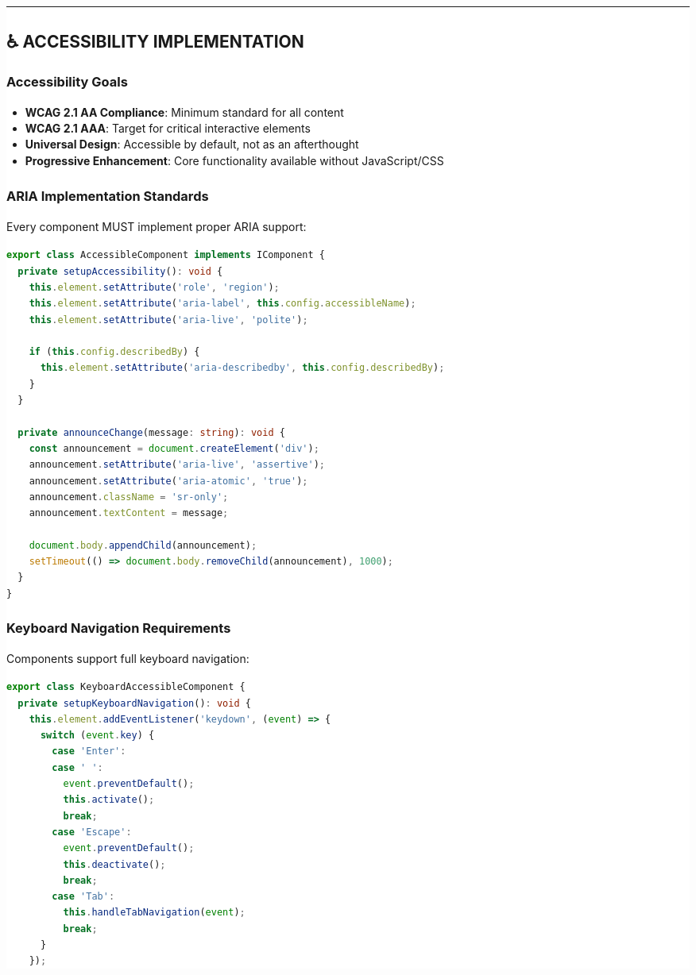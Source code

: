 ```typescript
```

---

## ♿ **ACCESSIBILITY IMPLEMENTATION**

### **Accessibility Goals**

- **WCAG 2.1 AA Compliance**: Minimum standard for all content
- **WCAG 2.1 AAA**: Target for critical interactive elements
- **Universal Design**: Accessible by default, not as an afterthought
- **Progressive Enhancement**: Core functionality available without JavaScript/CSS

### **ARIA Implementation Standards**

Every component MUST implement proper ARIA support:

```typescript
export class AccessibleComponent implements IComponent {
  private setupAccessibility(): void {
    this.element.setAttribute('role', 'region');
    this.element.setAttribute('aria-label', this.config.accessibleName);
    this.element.setAttribute('aria-live', 'polite');

    if (this.config.describedBy) {
      this.element.setAttribute('aria-describedby', this.config.describedBy);
    }
  }

  private announceChange(message: string): void {
    const announcement = document.createElement('div');
    announcement.setAttribute('aria-live', 'assertive');
    announcement.setAttribute('aria-atomic', 'true');
    announcement.className = 'sr-only';
    announcement.textContent = message;

    document.body.appendChild(announcement);
    setTimeout(() => document.body.removeChild(announcement), 1000);
  }
}
```

### **Keyboard Navigation Requirements**

Components support full keyboard navigation:

```typescript
export class KeyboardAccessibleComponent {
  private setupKeyboardNavigation(): void {
    this.element.addEventListener('keydown', (event) => {
      switch (event.key) {
        case 'Enter':
        case ' ':
          event.preventDefault();
          this.activate();
          break;
        case 'Escape':
          event.preventDefault();
          this.deactivate();
          break;
        case 'Tab':
          this.handleTabNavigation(event);
          break;
      }
    });
```